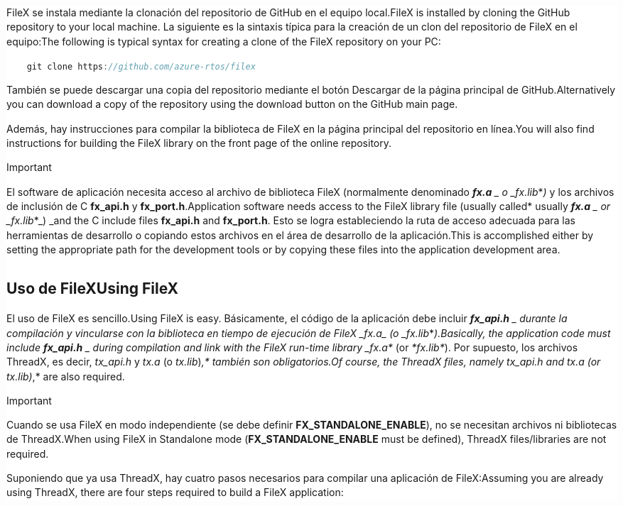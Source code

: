 <span data-ttu-id="51497-135">FileX se instala mediante la clonación del repositorio de GitHub en el equipo local.</span><span class="sxs-lookup"><span data-stu-id="51497-135">FileX is installed by cloning the GitHub repository to your local machine.</span></span> <span data-ttu-id="51497-136">La siguiente es la sintaxis típica para la creación de un clon del repositorio de FileX en el equipo:</span><span class="sxs-lookup"><span data-stu-id="51497-136">The following is typical syntax for creating a clone of the FileX repository on your PC:</span></span>

```c
    git clone https://github.com/azure-rtos/filex
```

<span data-ttu-id="51497-137">También se puede descargar una copia del repositorio mediante el botón Descargar de la página principal de GitHub.</span><span class="sxs-lookup"><span data-stu-id="51497-137">Alternatively you can download a copy of the repository using the download button on the GitHub main page.</span></span>

<span data-ttu-id="51497-138">Además, hay instrucciones para compilar la biblioteca de FileX en la página principal del repositorio en línea.</span><span class="sxs-lookup"><span data-stu-id="51497-138">You will also find instructions for building the FileX library on the front page of the online repository.</span></span>

> [!IMPORTANT]
> <span data-ttu-id="51497-139">El software de aplicación necesita acceso al archivo de biblioteca FileX (normalmente denominado ***fx.a** _ o _*_fx.lib_\*_)_ y los archivos de inclusión de C **fx_api.h** y **fx_port.h**.</span><span class="sxs-lookup"><span data-stu-id="51497-139">Application software needs access to the FileX library file (usually called\* usually ***fx.a** _ or _*_fx.lib_\*_) _and the C include files **fx_api.h** and **fx_port.h**.</span></span> <span data-ttu-id="51497-140">Esto se logra estableciendo la ruta de acceso adecuada para las herramientas de desarrollo o copiando estos archivos en el área de desarrollo de la aplicación.</span><span class="sxs-lookup"><span data-stu-id="51497-140">This is accomplished either by setting the appropriate path for the development tools or by copying these files into the application development area.</span></span>

## <a name="using-filex"></a><span data-ttu-id="51497-141">Uso de FileX</span><span class="sxs-lookup"><span data-stu-id="51497-141">Using FileX</span></span>

<span data-ttu-id="51497-142">El uso de FileX es sencillo.</span><span class="sxs-lookup"><span data-stu-id="51497-142">Using FileX is easy.</span></span> <span data-ttu-id="51497-143">Básicamente, el código de la aplicación debe incluir ***fx_api.h** _ durante la compilación y vincularse con la biblioteca en tiempo de ejecución de FileX _*_fx.a_*_ (o _*_fx.lib_\*_).</span><span class="sxs-lookup"><span data-stu-id="51497-143">Basically, the application code must include ***fx_api.h** _ during compilation and link with the FileX run-time library _*_fx.a_*_ (or _*_fx.lib_\*_).</span></span> <span data-ttu-id="51497-144">Por supuesto, los archivos ThreadX, es decir, _*_tx_api.h_*_ y _*_tx.a_*_ (o _*_tx.lib_*_)_,\* también son obligatorios.</span><span class="sxs-lookup"><span data-stu-id="51497-144">Of course, the ThreadX files, namely _*_tx_api.h_*_ and _*_tx.a_*_ (or _*_tx.lib_*_)_,\* are also required.</span></span>

> [!IMPORTANT]
> <span data-ttu-id="51497-145">Cuando se usa FileX en modo independiente (se debe definir **FX_STANDALONE_ENABLE**), no se necesitan archivos ni bibliotecas de ThreadX.</span><span class="sxs-lookup"><span data-stu-id="51497-145">When using FileX in Standalone mode (**FX_STANDALONE_ENABLE** must be defined), ThreadX files/libraries are not required.</span></span>

<span data-ttu-id="51497-146">Suponiendo que ya usa ThreadX, hay cuatro pasos necesarios para compilar una aplicación de FileX:</span><span class="sxs-lookup"><span data-stu-id="51497-146">Assuming you are already using ThreadX, there are four steps required to build a FileX application:</span></span>

